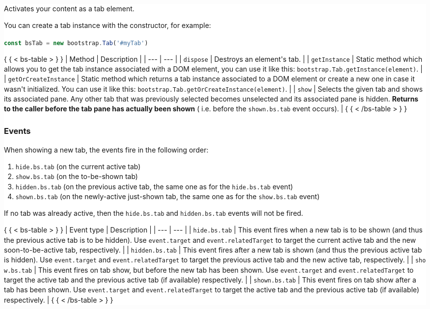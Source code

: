 Activates your content as a tab element.

You can create a tab instance with the constructor, for example:

```javascript
const bsTab = new bootstrap.Tab('#myTab')
```

{ { < bs-table > } }
| Method | Description |
| --- | --- |
| `dispose` | Destroys an element's tab. |
| `getInstance` | Static method which allows you to get the tab instance
associated with a DOM element, you can use it like this:
`bootstrap.Tab.getInstance(element)`. |
| `getOrCreateInstance` | Static method which returns a tab instance associated
to a DOM element or create a new one in case it wasn't initialized. You can use
it like this: `bootstrap.Tab.getOrCreateInstance(element)`. |
| `show` | Selects the given tab and shows its associated pane. Any other tab
that was previously selected becomes unselected and its associated pane is
hidden. **Returns to the caller before the tab pane has actually been shown** (
i.e. before the `shown.bs.tab` event occurs). |
{ { < /bs-table > } }

### Events

When showing a new tab, the events fire in the following order:

1. `hide.bs.tab` (on the current active tab)
2. `show.bs.tab` (on the to-be-shown tab)
3. `hidden.bs.tab` (on the previous active tab, the same one as for the
   `hide.bs.tab` event)
4. `shown.bs.tab` (on the newly-active just-shown tab, the same one as for the
   `show.bs.tab` event)

If no tab was already active, then the `hide.bs.tab` and `hidden.bs.tab` events
will not be fired.

{ { < bs-table > } }
| Event type | Description |
| --- | --- |
| `hide.bs.tab` | This event fires when a new tab is to be shown (and thus the
previous active tab is to be hidden). Use `event.target` and
`event.relatedTarget` to target the current active tab and the new
soon-to-be-active tab, respectively. |
| `hidden.bs.tab` | This event fires after a new tab is shown (and thus the
previous active tab is hidden). Use `event.target` and `event.relatedTarget` to
target the previous active tab and the new active tab, respectively. |
| `show.bs.tab` | This event fires on tab show, but before the new tab has been
shown. Use `event.target` and `event.relatedTarget` to target the active tab and
the previous active tab (if available) respectively. |
| `shown.bs.tab` | This event fires on tab show after a tab has been shown. Use
`event.target` and `event.relatedTarget` to target the active tab and the
previous active tab (if available) respectively. |
{ { < /bs-table > } }
